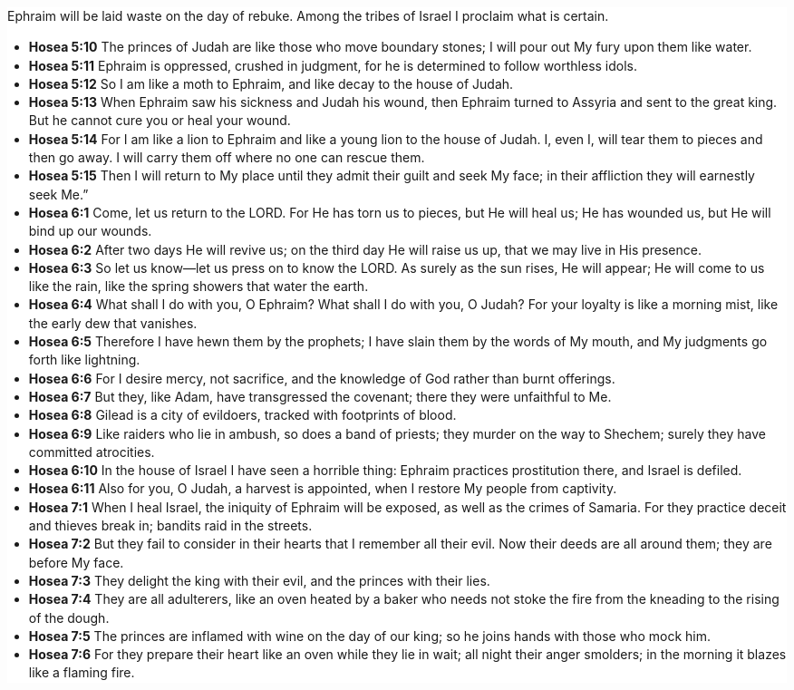 Ephraim will be laid waste on the day of rebuke. Among the tribes of Israel I proclaim what is certain.
- **Hosea 5:10**
The princes of Judah are like those who move boundary stones; I will pour out My fury upon them like water.
- **Hosea 5:11**
Ephraim is oppressed, crushed in judgment, for he is determined to follow worthless idols.
- **Hosea 5:12**
So I am like a moth to Ephraim, and like decay to the house of Judah.
- **Hosea 5:13**
When Ephraim saw his sickness and Judah his wound, then Ephraim turned to Assyria and sent to the great king. But he cannot cure you or heal your wound.
- **Hosea 5:14**
For I am like a lion to Ephraim and like a young lion to the house of Judah. I, even I, will tear them to pieces and then go away. I will carry them off where no one can rescue them.
- **Hosea 5:15**
Then I will return to My place until they admit their guilt and seek My face; in their affliction they will earnestly seek Me.”
- **Hosea 6:1**
Come, let us return to the LORD. For He has torn us to pieces, but He will heal us; He has wounded us, but He will bind up our wounds.
- **Hosea 6:2**
After two days He will revive us; on the third day He will raise us up, that we may live in His presence.
- **Hosea 6:3**
So let us know—let us press on to know the LORD. As surely as the sun rises, He will appear; He will come to us like the rain, like the spring showers that water the earth.
- **Hosea 6:4**
What shall I do with you, O Ephraim? What shall I do with you, O Judah? For your loyalty is like a morning mist, like the early dew that vanishes.
- **Hosea 6:5**
Therefore I have hewn them by the prophets; I have slain them by the words of My mouth, and My judgments go forth like lightning.
- **Hosea 6:6**
For I desire mercy, not sacrifice, and the knowledge of God rather than burnt offerings.
- **Hosea 6:7**
But they, like Adam, have transgressed the covenant; there they were unfaithful to Me.
- **Hosea 6:8**
Gilead is a city of evildoers, tracked with footprints of blood.
- **Hosea 6:9**
Like raiders who lie in ambush, so does a band of priests; they murder on the way to Shechem; surely they have committed atrocities.
- **Hosea 6:10**
In the house of Israel I have seen a horrible thing: Ephraim practices prostitution there, and Israel is defiled.
- **Hosea 6:11**
Also for you, O Judah, a harvest is appointed, when I restore My people from captivity.
- **Hosea 7:1**
When I heal Israel, the iniquity of Ephraim will be exposed, as well as the crimes of Samaria. For they practice deceit and thieves break in; bandits raid in the streets.
- **Hosea 7:2**
But they fail to consider in their hearts that I remember all their evil. Now their deeds are all around them; they are before My face.
- **Hosea 7:3**
They delight the king with their evil, and the princes with their lies.
- **Hosea 7:4**
They are all adulterers, like an oven heated by a baker who needs not stoke the fire from the kneading to the rising of the dough.
- **Hosea 7:5**
The princes are inflamed with wine on the day of our king; so he joins hands with those who mock him.
- **Hosea 7:6**
For they prepare their heart like an oven while they lie in wait; all night their anger smolders; in the morning it blazes like a flaming fire.
